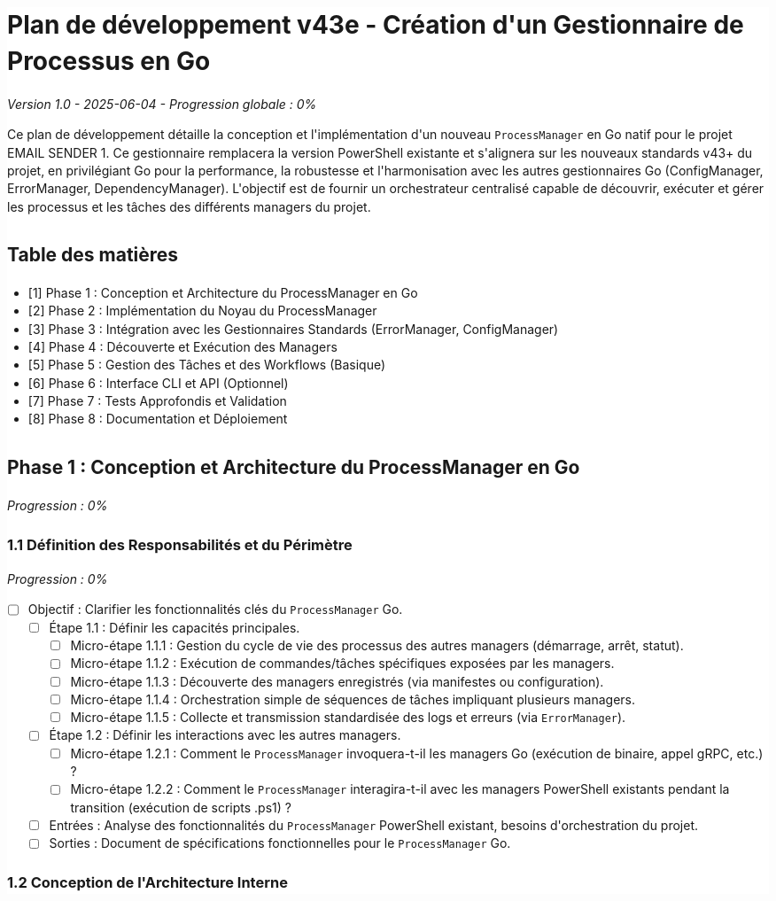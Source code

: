# Plan de développement v43e - Création d'un Gestionnaire de Processus en Go

*Version 1.0 - 2025-06-04 - Progression globale : 0%*

Ce plan de développement détaille la conception et l'implémentation d'un nouveau `ProcessManager` en Go natif pour le projet EMAIL SENDER 1. Ce gestionnaire remplacera la version PowerShell existante et s'alignera sur les nouveaux standards v43+ du projet, en privilégiant Go pour la performance, la robustesse et l'harmonisation avec les autres gestionnaires Go (ConfigManager, ErrorManager, DependencyManager). L'objectif est de fournir un orchestrateur centralisé capable de découvrir, exécuter et gérer les processus et les tâches des différents managers du projet.

## Table des matières

- [1] Phase 1 : Conception et Architecture du ProcessManager en Go
- [2] Phase 2 : Implémentation du Noyau du ProcessManager
- [3] Phase 3 : Intégration avec les Gestionnaires Standards (ErrorManager, ConfigManager)
- [4] Phase 4 : Découverte et Exécution des Managers
- [5] Phase 5 : Gestion des Tâches et des Workflows (Basique)
- [6] Phase 6 : Interface CLI et API (Optionnel)
- [7] Phase 7 : Tests Approfondis et Validation
- [8] Phase 8 : Documentation et Déploiement

## Phase 1 : Conception et Architecture du ProcessManager en Go

*Progression : 0%*

### 1.1 Définition des Responsabilités et du Périmètre

*Progression : 0%*
- [ ] Objectif : Clarifier les fonctionnalités clés du `ProcessManager` Go.
  - [ ] Étape 1.1 : Définir les capacités principales.
    - [ ] Micro-étape 1.1.1 : Gestion du cycle de vie des processus des autres managers (démarrage, arrêt, statut).
    - [ ] Micro-étape 1.1.2 : Exécution de commandes/tâches spécifiques exposées par les managers.
    - [ ] Micro-étape 1.1.3 : Découverte des managers enregistrés (via manifestes ou configuration).
    - [ ] Micro-étape 1.1.4 : Orchestration simple de séquences de tâches impliquant plusieurs managers.
    - [ ] Micro-étape 1.1.5 : Collecte et transmission standardisée des logs et erreurs (via `ErrorManager`).
  - [ ] Étape 1.2 : Définir les interactions avec les autres managers.
    - [ ] Micro-étape 1.2.1 : Comment le `ProcessManager` invoquera-t-il les managers Go (exécution de binaire, appel gRPC, etc.) ?
    - [ ] Micro-étape 1.2.2 : Comment le `ProcessManager` interagira-t-il avec les managers PowerShell existants pendant la transition (exécution de scripts .ps1) ?
  - [ ] Entrées : Analyse des fonctionnalités du `ProcessManager` PowerShell existant, besoins d'orchestration du projet.
  - [ ] Sorties : Document de spécifications fonctionnelles pour le `ProcessManager` Go.

### 1.2 Conception de l'Architecture Interne
